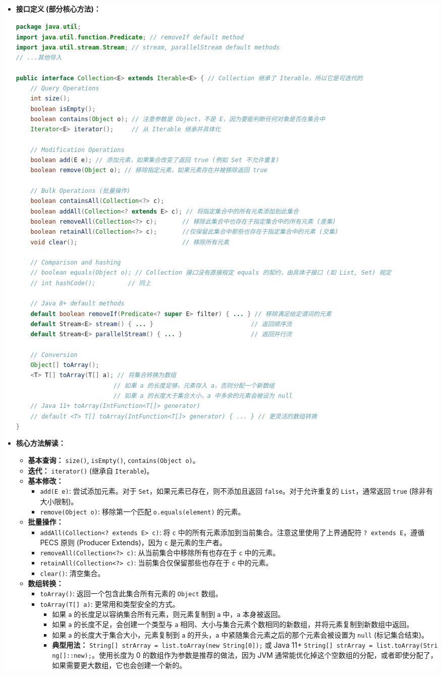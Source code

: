 *   **接口定义 (部分核心方法)：**
    ```java
    package java.util;
    import java.util.function.Predicate; // removeIf default method
    import java.util.stream.Stream; // stream, parallelStream default methods
    // ...其他导入

    public interface Collection<E> extends Iterable<E> { // Collection 继承了 Iterable，所以它是可迭代的
        // Query Operations
        int size();
        boolean isEmpty();
        boolean contains(Object o); // 注意参数是 Object，不是 E，因为要能判断任何对象是否在集合中
        Iterator<E> iterator();     // 从 Iterable 继承并具体化

        // Modification Operations
        boolean add(E e); // 添加元素，如果集合改变了返回 true (例如 Set 不允许重复)
        boolean remove(Object o); // 移除指定元素，如果元素存在并被移除返回 true

        // Bulk Operations (批量操作)
        boolean containsAll(Collection<?> c);
        boolean addAll(Collection<? extends E> c); // 将指定集合中的所有元素添加到此集合
        boolean removeAll(Collection<?> c);       // 移除此集合中也存在于指定集合中的所有元素 (差集)
        boolean retainAll(Collection<?> c);       //仅保留此集合中那些也存在于指定集合中的元素 (交集)
        void clear();                             // 移除所有元素

        // Comparison and hashing
        // boolean equals(Object o); // Collection 接口没有直接规定 equals 的契约，由具体子接口 (如 List, Set) 规定
        // int hashCode();         // 同上

        // Java 8+ default methods
        default boolean removeIf(Predicate<? super E> filter) { ... } // 移除满足给定谓词的元素
        default Stream<E> stream() { ... }                           // 返回顺序流
        default Stream<E> parallelStream() { ... }                   // 返回并行流

        // Conversion
        Object[] toArray();
        <T> T[] toArray(T[] a); // 将集合转换为数组
                               // 如果 a 的长度足够，元素存入 a，否则分配一个新数组
                               // 如果 a 的长度大于集合大小，a 中多余的元素会被设为 null
        // Java 11+ toArray(IntFunction<T[]> generator)
        // default <T> T[] toArray(IntFunction<T[]> generator) { ... } // 更灵活的数组转换
    }
    ```

*   **核心方法解读：**
    *   **基本查询：** `size()`, `isEmpty()`, `contains(Object o)`。
    *   **迭代：** `iterator()` (继承自 `Iterable`)。
    *   **基本修改：**
        *   `add(E e)`: 尝试添加元素。对于 `Set`，如果元素已存在，则不添加且返回 `false`。对于允许重复的 `List`，通常返回 `true` (除非有大小限制)。
        *   `remove(Object o)`: 移除第一个匹配 `o.equals(element)` 的元素。
    *   **批量操作：**
        *   `addAll(Collection<? extends E> c)`: 将 `c` 中的所有元素添加到当前集合。注意这里使用了上界通配符 `? extends E`，遵循 PECS 原则 (Producer Extends)，因为 `c` 是元素的生产者。
        *   `removeAll(Collection<?> c)`: 从当前集合中移除所有也存在于 `c` 中的元素。
        *   `retainAll(Collection<?> c)`: 当前集合仅保留那些也存在于 `c` 中的元素。
        *   `clear()`: 清空集合。
    *   **数组转换：**
        *   `toArray()`: 返回一个包含此集合所有元素的 `Object` 数组。
        *   `toArray(T[] a)`: 更常用和类型安全的方式。
            *   如果 `a` 的长度足以容纳集合所有元素，则元素复制到 `a` 中，`a` 本身被返回。
            *   如果 `a` 的长度不足，会创建一个类型与 `a` 相同、大小与集合元素个数相同的新数组，并将元素复制到新数组中返回。
            *   如果 `a` 的长度大于集合大小，元素复制到 `a` 的开头，`a` 中紧随集合元素之后的那个元素会被设置为 `null` (标记集合结束)。
            *   **典型用法：** `String[] strArray = list.toArray(new String[0]);` 或 Java 11+ `String[] strArray = list.toArray(String[]::new);`。使用长度为 0 的数组作为参数是推荐的做法，因为 JVM 通常能优化掉这个空数组的分配，或者即使分配了，如果需要更大数组，它也会创建一个新的。
